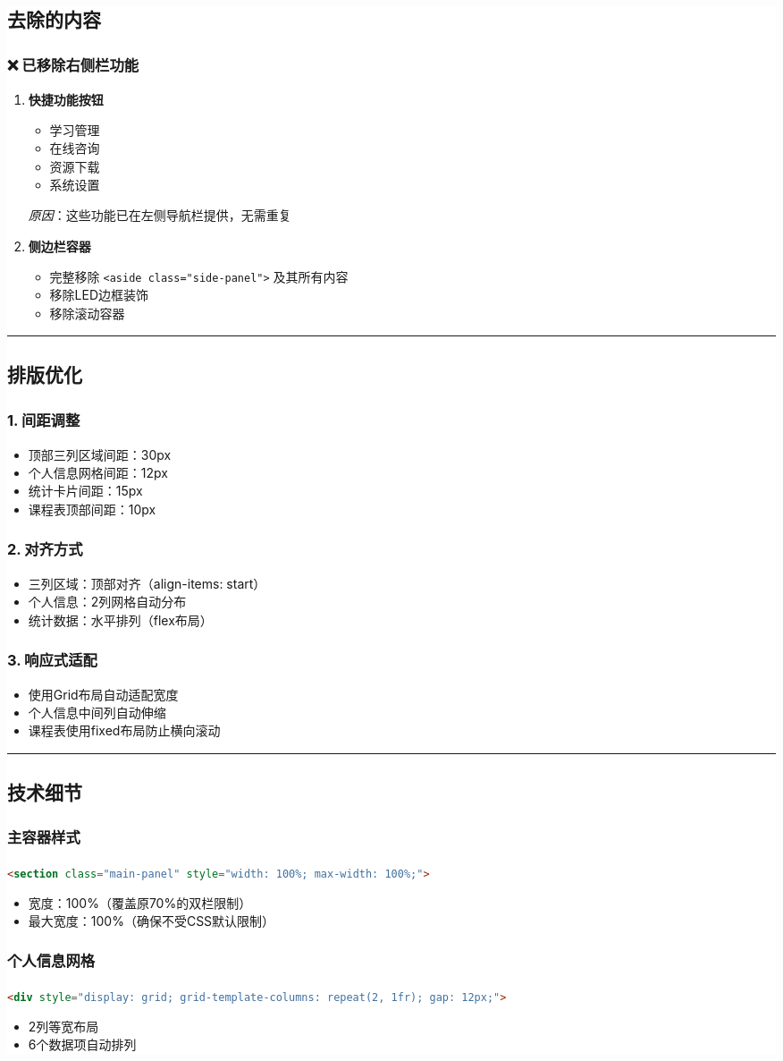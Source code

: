 
## 去除的内容

### ❌ 已移除右侧栏功能
1. **快捷功能按钮**
   - 学习管理
   - 在线咨询
   - 资源下载
   - 系统设置
   
   *原因*：这些功能已在左侧导航栏提供，无需重复

2. **侧边栏容器**
   - 完整移除 `<aside class="side-panel">` 及其所有内容
   - 移除LED边框装饰
   - 移除滚动容器

---

## 排版优化

### 1. 间距调整
- 顶部三列区域间距：30px
- 个人信息网格间距：12px
- 统计卡片间距：15px
- 课程表顶部间距：10px

### 2. 对齐方式
- 三列区域：顶部对齐（align-items: start）
- 个人信息：2列网格自动分布
- 统计数据：水平排列（flex布局）

### 3. 响应式适配
- 使用Grid布局自动适配宽度
- 个人信息中间列自动伸缩
- 课程表使用fixed布局防止横向滚动

---

## 技术细节

### 主容器样式
```html
<section class="main-panel" style="width: 100%; max-width: 100%;">
```
- 宽度：100%（覆盖原70%的双栏限制）
- 最大宽度：100%（确保不受CSS默认限制）

### 个人信息网格
```html
<div style="display: grid; grid-template-columns: repeat(2, 1fr); gap: 12px;">
```
- 2列等宽布局
- 6个数据项自动排列
